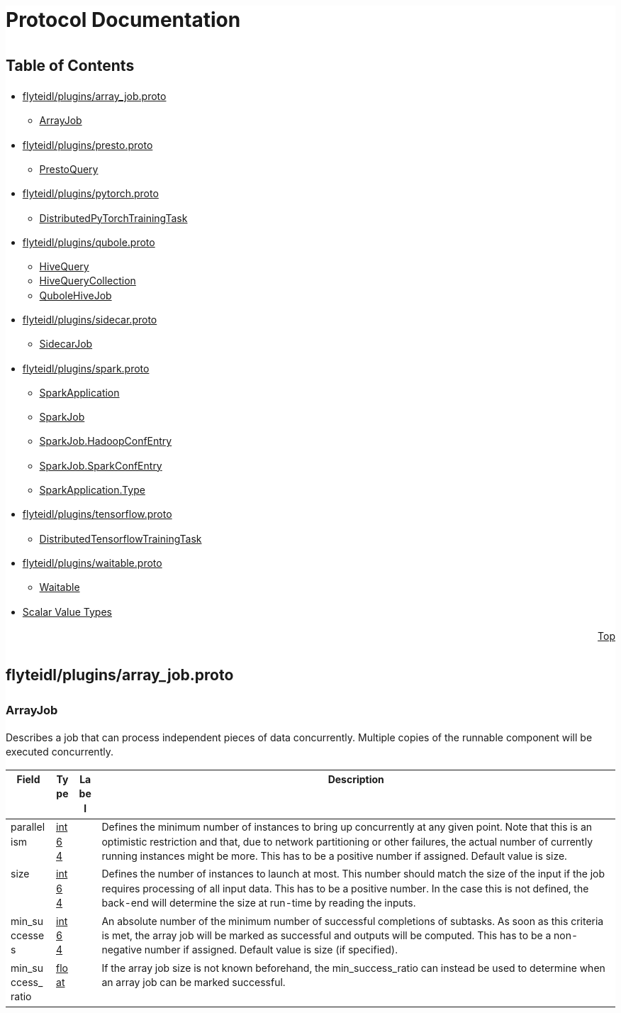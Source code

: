 # Protocol Documentation
<a name="top"></a>

## Table of Contents

- [flyteidl/plugins/array_job.proto](#flyteidl/plugins/array_job.proto)
    - [ArrayJob](#flyteidl.plugins.ArrayJob)
  
- [flyteidl/plugins/presto.proto](#flyteidl/plugins/presto.proto)
    - [PrestoQuery](#flyteidl.plugins.PrestoQuery)
  
- [flyteidl/plugins/pytorch.proto](#flyteidl/plugins/pytorch.proto)
    - [DistributedPyTorchTrainingTask](#flyteidl.plugins.DistributedPyTorchTrainingTask)
  
- [flyteidl/plugins/qubole.proto](#flyteidl/plugins/qubole.proto)
    - [HiveQuery](#flyteidl.plugins.HiveQuery)
    - [HiveQueryCollection](#flyteidl.plugins.HiveQueryCollection)
    - [QuboleHiveJob](#flyteidl.plugins.QuboleHiveJob)
  
- [flyteidl/plugins/sidecar.proto](#flyteidl/plugins/sidecar.proto)
    - [SidecarJob](#flyteidl.plugins.SidecarJob)
  
- [flyteidl/plugins/spark.proto](#flyteidl/plugins/spark.proto)
    - [SparkApplication](#flyteidl.plugins.SparkApplication)
    - [SparkJob](#flyteidl.plugins.SparkJob)
    - [SparkJob.HadoopConfEntry](#flyteidl.plugins.SparkJob.HadoopConfEntry)
    - [SparkJob.SparkConfEntry](#flyteidl.plugins.SparkJob.SparkConfEntry)
  
    - [SparkApplication.Type](#flyteidl.plugins.SparkApplication.Type)
  
- [flyteidl/plugins/tensorflow.proto](#flyteidl/plugins/tensorflow.proto)
    - [DistributedTensorflowTrainingTask](#flyteidl.plugins.DistributedTensorflowTrainingTask)
  
- [flyteidl/plugins/waitable.proto](#flyteidl/plugins/waitable.proto)
    - [Waitable](#flyteidl.plugins.Waitable)
  
- [Scalar Value Types](#scalar-value-types)



<a name="flyteidl/plugins/array_job.proto"></a>
<p align="right"><a href="#top">Top</a></p>

## flyteidl/plugins/array_job.proto



<a name="flyteidl.plugins.ArrayJob"></a>

### ArrayJob
Describes a job that can process independent pieces of data concurrently. Multiple copies of the runnable component
will be executed concurrently.


| Field | Type | Label | Description |
| ----- | ---- | ----- | ----------- |
| parallelism | [int64](#int64) |  | Defines the minimum number of instances to bring up concurrently at any given point. Note that this is an optimistic restriction and that, due to network partitioning or other failures, the actual number of currently running instances might be more. This has to be a positive number if assigned. Default value is size. |
| size | [int64](#int64) |  | Defines the number of instances to launch at most. This number should match the size of the input if the job requires processing of all input data. This has to be a positive number. In the case this is not defined, the back-end will determine the size at run-time by reading the inputs. |
| min_successes | [int64](#int64) |  | An absolute number of the minimum number of successful completions of subtasks. As soon as this criteria is met, the array job will be marked as successful and outputs will be computed. This has to be a non-negative number if assigned. Default value is size (if specified). |
| min_success_ratio | [float](#float) |  | If the array job size is not known beforehand, the min_success_ratio can instead be used to determine when an array job can be marked successful. |
